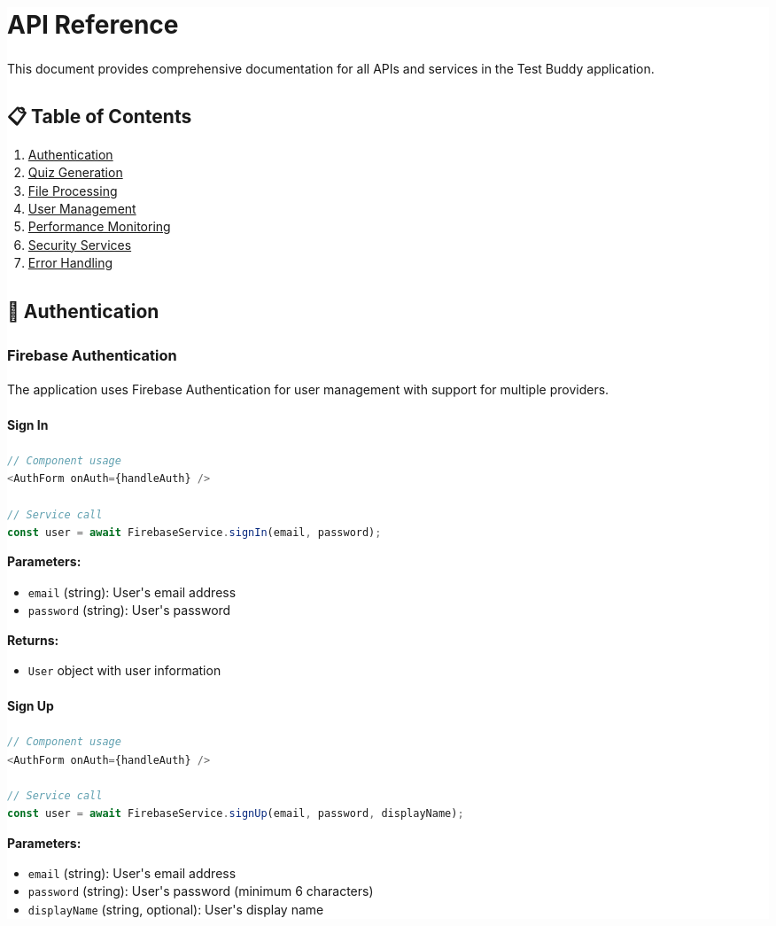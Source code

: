 # API Reference

This document provides comprehensive documentation for all APIs and services in the Test Buddy application.

## 📋 Table of Contents

1. [Authentication](#authentication)
2. [Quiz Generation](#quiz-generation)
3. [File Processing](#file-processing)
4. [User Management](#user-management)
5. [Performance Monitoring](#performance-monitoring)
6. [Security Services](#security-services)
7. [Error Handling](#error-handling)

## 🔐 Authentication

### Firebase Authentication

The application uses Firebase Authentication for user management with support for multiple providers.

#### Sign In

```typescript
// Component usage
<AuthForm onAuth={handleAuth} />

// Service call
const user = await FirebaseService.signIn(email, password);
```

**Parameters:**
- `email` (string): User's email address
- `password` (string): User's password

**Returns:**
- `User` object with user information

#### Sign Up

```typescript
// Component usage
<AuthForm onAuth={handleAuth} />

// Service call
const user = await FirebaseService.signUp(email, password, displayName);
```

**Parameters:**
- `email` (string): User's email address
- `password` (string): User's password (minimum 6 characters)
- `displayName` (string, optional): User's display name
